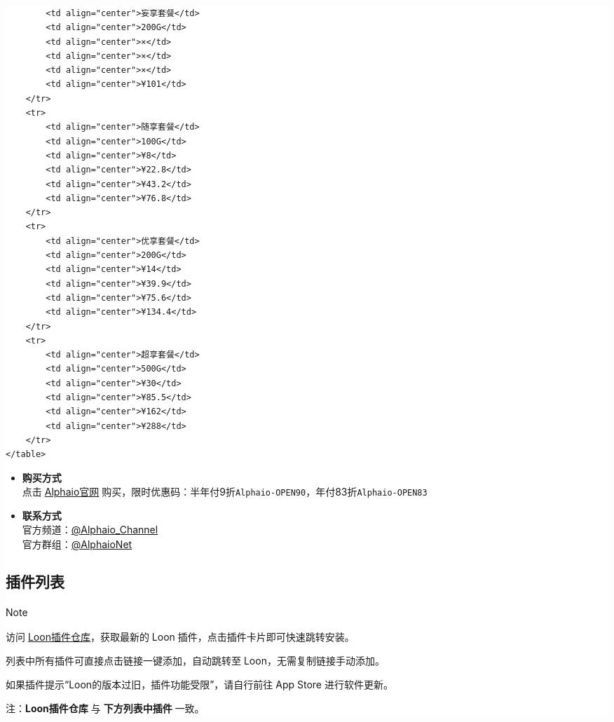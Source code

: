             <td align="center">妄享套餐</td>
            <td align="center">200G</td>
            <td align="center">×</td>
            <td align="center">×</td>
            <td align="center">×</td>
            <td align="center">¥101</td>
        </tr>
        <tr>
            <td align="center">随享套餐</td>
            <td align="center">100G</td>
            <td align="center">¥8</td>
            <td align="center">¥22.8</td>
            <td align="center">¥43.2</td>
            <td align="center">¥76.8</td>
        </tr>
        <tr>
            <td align="center">优享套餐</td>
            <td align="center">200G</td>
            <td align="center">¥14</td>
            <td align="center">¥39.9</td>
            <td align="center">¥75.6</td>
            <td align="center">¥134.4</td>
        </tr>
        <tr>
            <td align="center">超享套餐</td>
            <td align="center">500G</td>
            <td align="center">¥30</td>
            <td align="center">¥85.5</td>
            <td align="center">¥162</td>
            <td align="center">¥288</td>
        </tr>
    </table>
</div>

- **购买方式**<br>
点击 [Alphaio官网](https://user.alphalo.net/register?code=xGyimy7I) 购买，限时优惠码：半年付9折`Alphaio-OPEN90`，年付83折`Alphaio-OPEN83`

- **联系方式**<br>
官方频道：[@Alphaio_Channel](https://t.me/Alphaio_Channel)<br>
官方群组：[@AlphaioNet](https://t.me/AlphaioNet)<br>


## 插件列表

> [!NOTE]
> 访问 [Loon插件仓库](https://sooyaaabo.github.io/Loon/Plugin/)，获取最新的 Loon 插件，点击插件卡片即可快速跳转安装。
>
> 列表中所有插件可直接点击链接一键添加，自动跳转至 Loon，无需复制链接手动添加。
>
> 如果插件提示“Loon的版本过旧，插件功能受限”，请自行前往 App Store 进行软件更新。
>
> 注：**Loon插件仓库** 与 **下方列表中插件** 一致。
